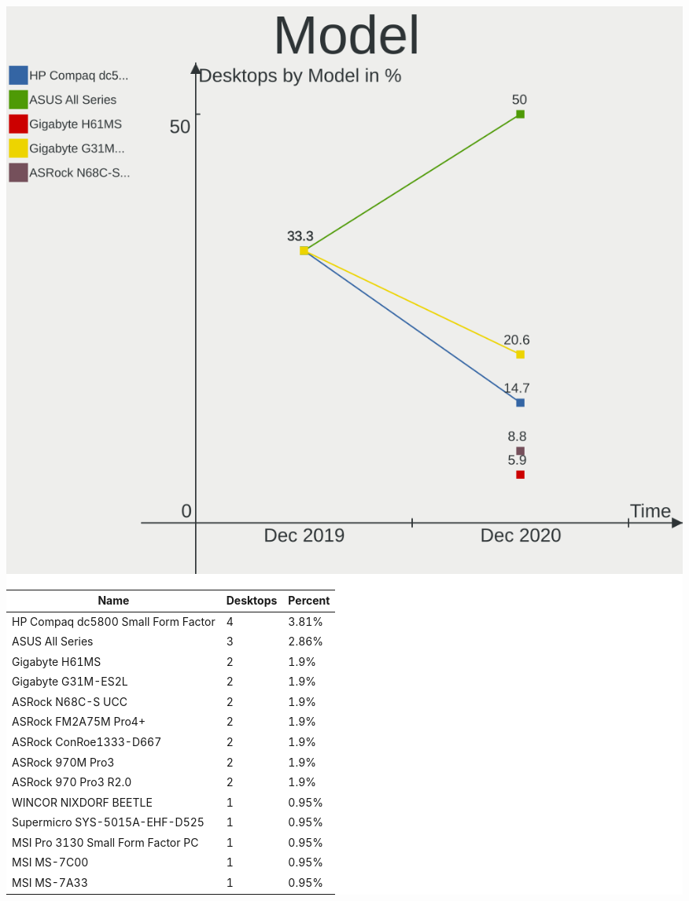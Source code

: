 ![Model](./images/line_chart/node_model.svg)

| Name                                  | Desktops | Percent |
|---------------------------------------|----------|---------|
| HP Compaq dc5800 Small Form Factor    | 4        | 3.81%   |
| ASUS All Series                       | 3        | 2.86%   |
| Gigabyte H61MS                        | 2        | 1.9%    |
| Gigabyte G31M-ES2L                    | 2        | 1.9%    |
| ASRock N68C-S UCC                     | 2        | 1.9%    |
| ASRock FM2A75M Pro4+                  | 2        | 1.9%    |
| ASRock ConRoe1333-D667                | 2        | 1.9%    |
| ASRock 970M Pro3                      | 2        | 1.9%    |
| ASRock 970 Pro3 R2.0                  | 2        | 1.9%    |
| WINCOR NIXDORF BEETLE                 | 1        | 0.95%   |
| Supermicro SYS-5015A-EHF-D525         | 1        | 0.95%   |
| MSI Pro 3130 Small Form Factor PC     | 1        | 0.95%   |
| MSI MS-7C00                           | 1        | 0.95%   |
| MSI MS-7A33                           | 1        | 0.95%   |